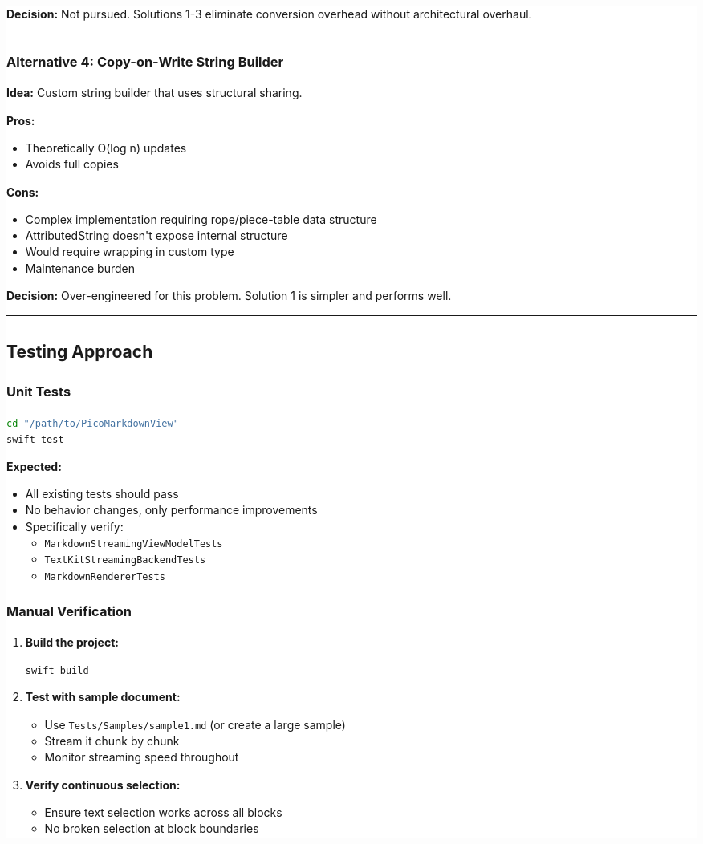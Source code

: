 **Decision:** Not pursued. Solutions 1-3 eliminate conversion overhead without architectural overhaul.

---

### Alternative 4: Copy-on-Write String Builder

**Idea:** Custom string builder that uses structural sharing.

**Pros:**
- Theoretically O(log n) updates
- Avoids full copies

**Cons:**
- Complex implementation requiring rope/piece-table data structure
- AttributedString doesn't expose internal structure
- Would require wrapping in custom type
- Maintenance burden

**Decision:** Over-engineered for this problem. Solution 1 is simpler and performs well.

---

## Testing Approach

### Unit Tests
```bash
cd "/path/to/PicoMarkdownView"
swift test
```

**Expected:**
- All existing tests should pass
- No behavior changes, only performance improvements
- Specifically verify:
  - `MarkdownStreamingViewModelTests`
  - `TextKitStreamingBackendTests`
  - `MarkdownRendererTests`

### Manual Verification

1. **Build the project:**
   ```bash
   swift build
   ```

2. **Test with sample document:**
   - Use `Tests/Samples/sample1.md` (or create a large sample)
   - Stream it chunk by chunk
   - Monitor streaming speed throughout

3. **Verify continuous selection:**
   - Ensure text selection works across all blocks
   - No broken selection at block boundaries
